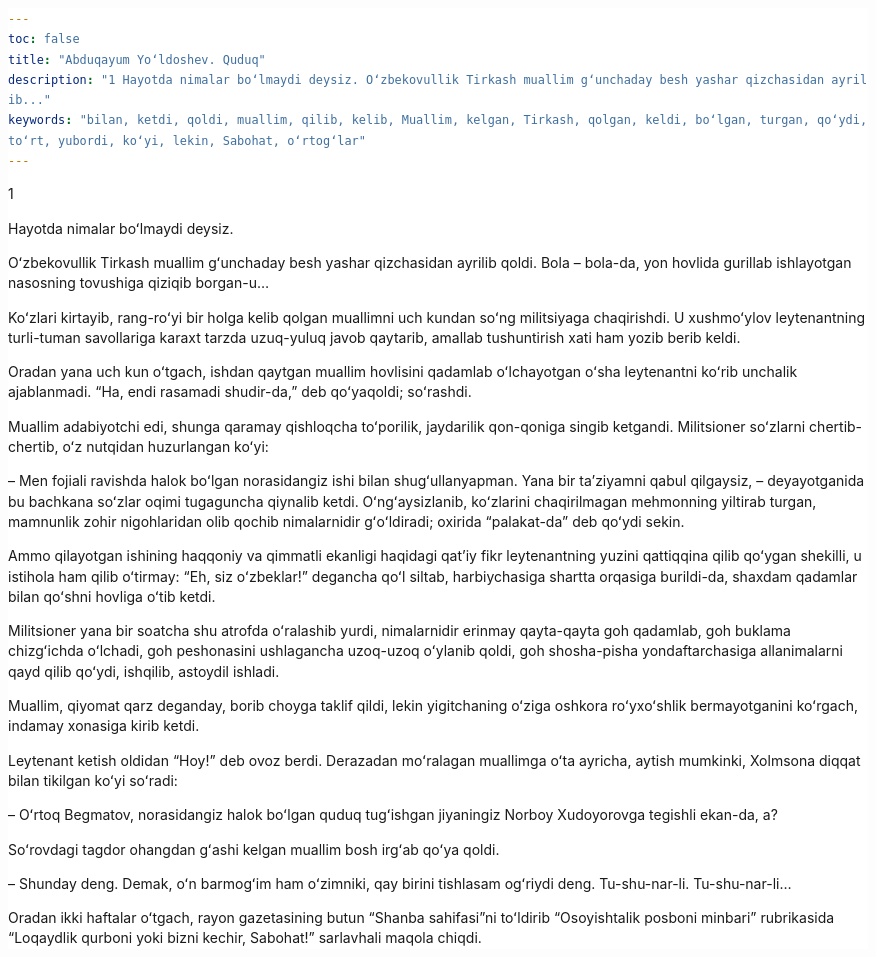 ```yaml
---
toc: false
title: "Abduqayum Yoʻldoshev. Quduq"
description: "1 Hayotda nimalar boʻlmaydi deysiz. Oʻzbekovullik Tirkash muallim gʻunchaday besh yashar qizchasidan ayrilib..."
keywords: "bilan, ketdi, qoldi, muallim, qilib, kelib, Muallim, kelgan, Tirkash, qolgan, keldi, boʻlgan, turgan, qoʻydi, toʻrt, yubordi, koʻyi, lekin, Sabohat, oʻrtogʻlar"
---
```


1

Hayotda nimalar boʻlmaydi deysiz.

Oʻzbekovullik Tirkash muallim gʻunchaday besh yashar qizchasidan ayrilib qoldi. Bola – bola-da, yon hovlida gurillab ishlayotgan nasosning tovushiga qiziqib borgan-u…

Koʻzlari kirtayib, rang-roʻyi bir holga kelib qolgan muallimni uch kundan soʻng militsiyaga chaqirishdi. U xushmoʻylov leytenantning turli-tuman savollariga karaxt tarzda uzuq-yuluq javob qaytarib, amallab tushuntirish xati ham yozib berib keldi.

Oradan yana uch kun oʻtgach, ishdan qaytgan muallim hovlisini qadamlab oʻlchayotgan oʻsha leytenantni koʻrib unchalik ajablanmadi. “Ha, endi rasamadi shudir-da,” deb qoʻyaqoldi; soʻrashdi.

Muallim adabiyotchi edi, shunga qaramay qishloqcha toʻporilik, jaydarilik qon-qoniga singib ketgandi. Militsioner soʻzlarni chertib-chertib, oʻz nutqidan huzurlangan koʻyi:

– Men fojiali ravishda halok boʻlgan norasidangiz ishi bilan shugʻullanyapman. Yana bir taʼziyamni qabul qilgaysiz, – deyayotganida bu bachkana soʻzlar oqimi tugaguncha qiynalib ketdi. Oʻngʻaysizlanib, koʻzlarini chaqirilmagan mehmonning yiltirab turgan, mamnunlik zohir nigohlaridan olib qochib nimalarnidir gʻoʻldiradi; oxirida “palakat-da” deb qoʻydi sekin.

Ammo qilayotgan ishining haqqoniy va qimmatli ekanligi haqidagi qatʼiy fikr leytenantning yuzini qattiqqina qilib qoʻygan shekilli, u istihola ham qilib oʻtirmay: “Eh, siz oʻzbeklar!” degancha qoʻl siltab, harbiychasiga shartta orqasiga burildi-da, shaxdam qadamlar bilan qoʻshni hovliga oʻtib ketdi.

Militsioner yana bir soatcha shu atrofda oʻralashib yurdi, nimalarnidir erinmay qayta-qayta goh qadamlab, goh buklama chizgʻichda oʻlchadi, goh peshonasini ushlagancha uzoq-uzoq oʻylanib qoldi, goh shosha-pisha yondaftarchasiga allanimalarni qayd qilib qoʻydi, ishqilib, astoydil ishladi.

Muallim, qiyomat qarz deganday, borib choyga taklif qildi, lekin yigitchaning oʻziga oshkora roʻyxoʻshlik bermayotganini koʻrgach, indamay xonasiga kirib ketdi.

Leytenant ketish oldidan “Hoy!” deb ovoz berdi. Derazadan moʻralagan muallimga oʻta ayricha, aytish mumkinki, Xolmsona diqqat bilan tikilgan koʻyi soʻradi:

– Oʻrtoq Begmatov, norasidangiz halok boʻlgan quduq tugʻishgan jiyaningiz Norboy Xudoyorovga tegishli ekan-da, a?

Soʻrovdagi tagdor ohangdan gʻashi kelgan muallim bosh irgʻab qoʻya qoldi.

– Shunday deng. Demak, oʻn barmogʻim ham oʻzimniki, qay birini tishlasam ogʻriydi deng. Tu-shu-nar-li. Tu-shu-nar-li…

Oradan ikki haftalar oʻtgach, rayon gazetasining butun “Shanba sahifasi”ni toʻldirib “Osoyishtalik posboni minbari” rubrikasida “Loqaydlik qurboni yoki bizni kechir, Sabohat!” sarlavhali maqola chiqdi.
